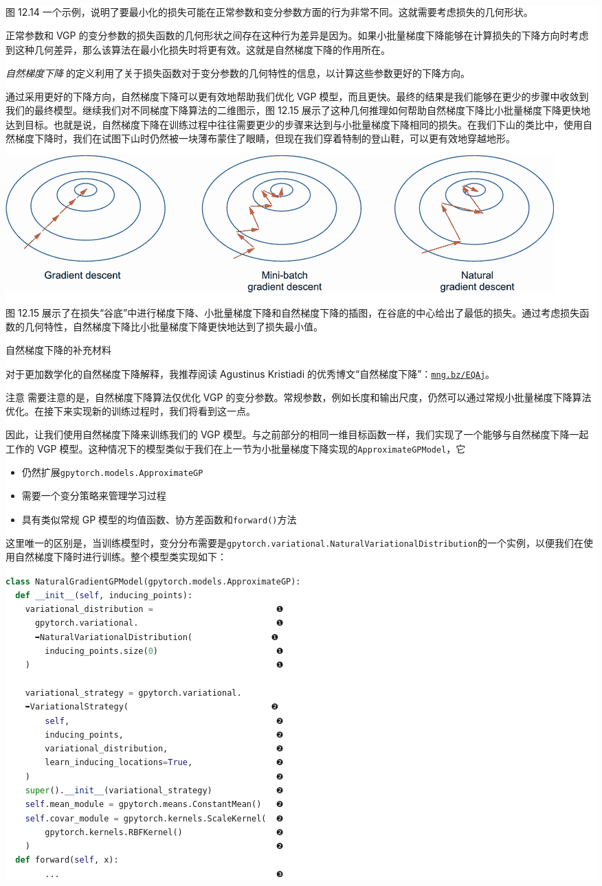 图 12.14 一个示例，说明了要最小化的损失可能在正常参数和变分参数方面的行为非常不同。这就需要考虑损失的几何形状。

正常参数和 VGP 的变分参数的损失函数的几何形状之间存在这种行为差异是因为。如果小批量梯度下降能够在计算损失的下降方向时考虑到这种几何差异，那么该算法在最小化损失时将更有效。这就是自然梯度下降的作用所在。

*自然梯度下降* 的定义利用了关于损失函数对于变分参数的几何特性的信息，以计算这些参数更好的下降方向。

通过采用更好的下降方向，自然梯度下降可以更有效地帮助我们优化 VGP 模型，而且更快。最终的结果是我们能够在更少的步骤中收敛到我们的最终模型。继续我们对不同梯度下降算法的二维图示，图 12.15 展示了这种几何推理如何帮助自然梯度下降比小批量梯度下降更快地达到目标。也就是说，自然梯度下降在训练过程中往往需要更少的步骤来达到与小批量梯度下降相同的损失。在我们下山的类比中，使用自然梯度下降时，我们在试图下山时仍然被一块薄布蒙住了眼睛，但现在我们穿着特制的登山鞋，可以更有效地穿越地形。

![](img/12-15.png)

图 12.15 展示了在损失“谷底”中进行梯度下降、小批量梯度下降和自然梯度下降的插图，在谷底的中心给出了最低的损失。通过考虑损失函数的几何特性，自然梯度下降比小批量梯度下降更快地达到了损失最小值。

自然梯度下降的补充材料

对于更加数学化的自然梯度下降解释，我推荐阅读 Agustinus Kristiadi 的优秀博文“自然梯度下降”：[`mng.bz/EQAj`](http://mng.bz/EQAj)。

注意 需要注意的是，自然梯度下降算法仅优化 VGP 的变分参数。常规参数，例如长度和输出尺度，仍然可以通过常规小批量梯度下降算法优化。在接下来实现新的训练过程时，我们将看到这一点。

因此，让我们使用自然梯度下降来训练我们的 VGP 模型。与之前部分的相同一维目标函数一样，我们实现了一个能够与自然梯度下降一起工作的 VGP 模型。这种情况下的模型类似于我们在上一节为小批量梯度下降实现的`ApproximateGPModel`，它

+   仍然扩展`gpytorch.models.ApproximateGP`

+   需要一个变分策略来管理学习过程

+   具有类似常规 GP 模型的均值函数、协方差函数和`forward()`方法

这里唯一的区别是，当训练模型时，变分分布需要是`gpytorch.variational.NaturalVariationalDistribution`的一个实例，以便我们在使用自然梯度下降时进行训练。整个模型类实现如下：

```py
class NaturalGradientGPModel(gpytorch.models.ApproximateGP):
  def __init__(self, inducing_points):
    variational_distribution =                         ❶
      gpytorch.variational.                            ❶
      ➥NaturalVariationalDistribution(                ❶
        inducing_points.size(0)                        ❶
    )                                                  ❶

    variational_strategy = gpytorch.variational.
    ➥VariationalStrategy(                             ❷
        self,                                          ❷
        inducing_points,                               ❷
        variational_distribution,                      ❷
        learn_inducing_locations=True,                 ❷
    )                                                  ❷
    super().__init__(variational_strategy)             ❷
    self.mean_module = gpytorch.means.ConstantMean()   ❷
    self.covar_module = gpytorch.kernels.ScaleKernel(  ❷
        gpytorch.kernels.RBFKernel()                   ❷
    )                                                  ❷
  def forward(self, x):
        ...                                            ❸
```
